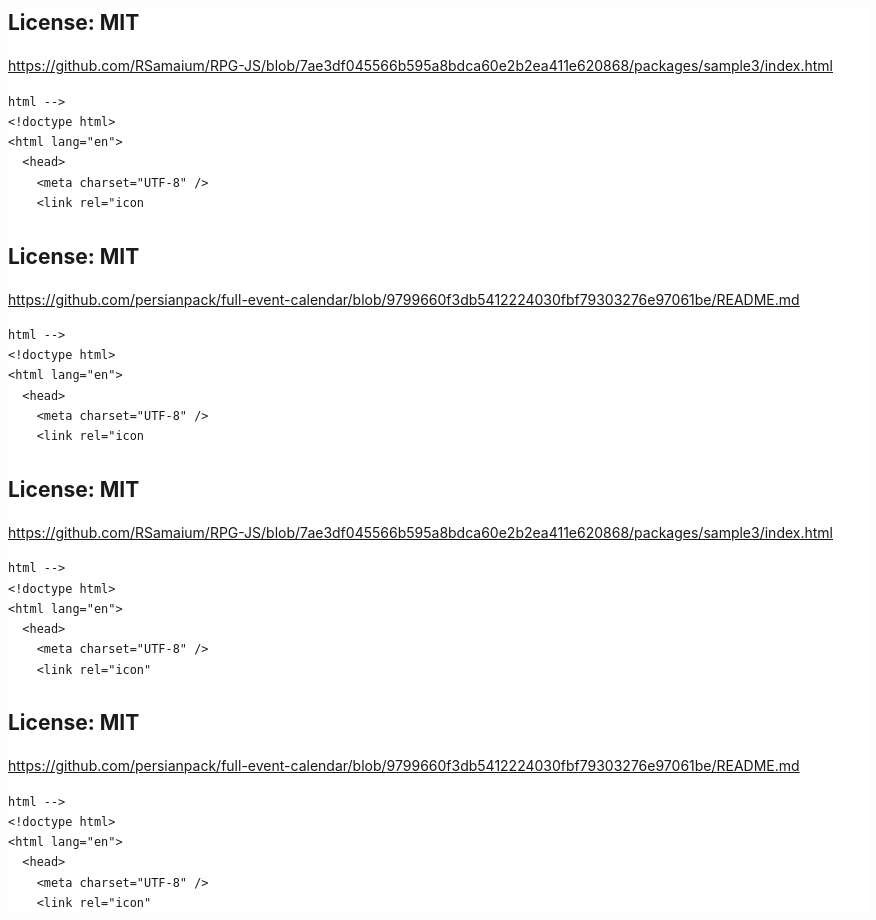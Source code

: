 
## License: MIT
https://github.com/RSamaium/RPG-JS/blob/7ae3df045566b595a8bdca60e2b2ea411e620868/packages/sample3/index.html

```
html -->
<!doctype html>
<html lang="en">
  <head>
    <meta charset="UTF-8" />
    <link rel="icon
```


## License: MIT
https://github.com/persianpack/full-event-calendar/blob/9799660f3db5412224030fbf79303276e97061be/README.md

```
html -->
<!doctype html>
<html lang="en">
  <head>
    <meta charset="UTF-8" />
    <link rel="icon
```


## License: MIT
https://github.com/RSamaium/RPG-JS/blob/7ae3df045566b595a8bdca60e2b2ea411e620868/packages/sample3/index.html

```
html -->
<!doctype html>
<html lang="en">
  <head>
    <meta charset="UTF-8" />
    <link rel="icon"
```


## License: MIT
https://github.com/persianpack/full-event-calendar/blob/9799660f3db5412224030fbf79303276e97061be/README.md

```
html -->
<!doctype html>
<html lang="en">
  <head>
    <meta charset="UTF-8" />
    <link rel="icon"
```
